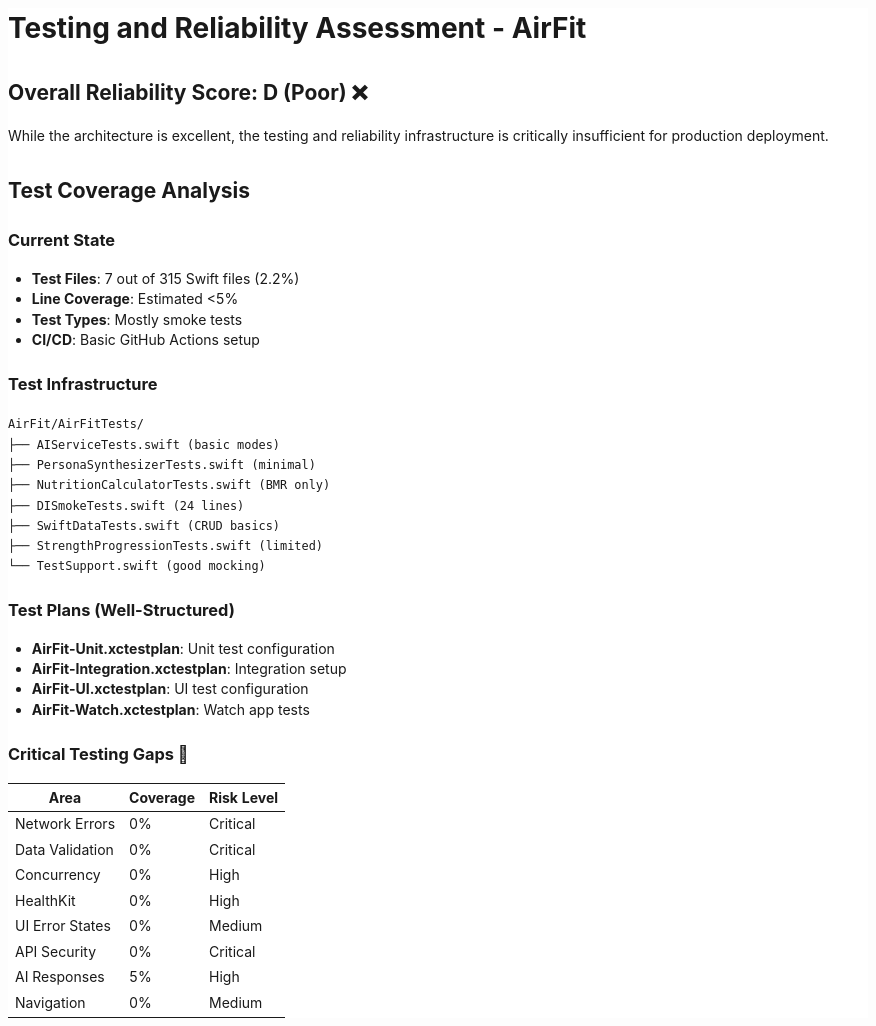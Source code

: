 # Testing and Reliability Assessment - AirFit

## Overall Reliability Score: D (Poor) ❌

While the architecture is excellent, the testing and reliability infrastructure is critically insufficient for production deployment.

## Test Coverage Analysis

### Current State
- **Test Files**: 7 out of 315 Swift files (2.2%)
- **Line Coverage**: Estimated <5%
- **Test Types**: Mostly smoke tests
- **CI/CD**: Basic GitHub Actions setup

### Test Infrastructure
```
AirFit/AirFitTests/
├── AIServiceTests.swift (basic modes)
├── PersonaSynthesizerTests.swift (minimal)
├── NutritionCalculatorTests.swift (BMR only)
├── DISmokeTests.swift (24 lines)
├── SwiftDataTests.swift (CRUD basics)
├── StrengthProgressionTests.swift (limited)
└── TestSupport.swift (good mocking)
```

### Test Plans (Well-Structured)
- **AirFit-Unit.xctestplan**: Unit test configuration
- **AirFit-Integration.xctestplan**: Integration setup
- **AirFit-UI.xctestplan**: UI test configuration
- **AirFit-Watch.xctestplan**: Watch app tests

### Critical Testing Gaps 🔴

| Area | Coverage | Risk Level |
|------|----------|------------|
| Network Errors | 0% | Critical |
| Data Validation | 0% | Critical |
| Concurrency | 0% | High |
| HealthKit | 0% | High |
| UI Error States | 0% | Medium |
| API Security | 0% | Critical |
| AI Responses | 5% | High |
| Navigation | 0% | Medium |
